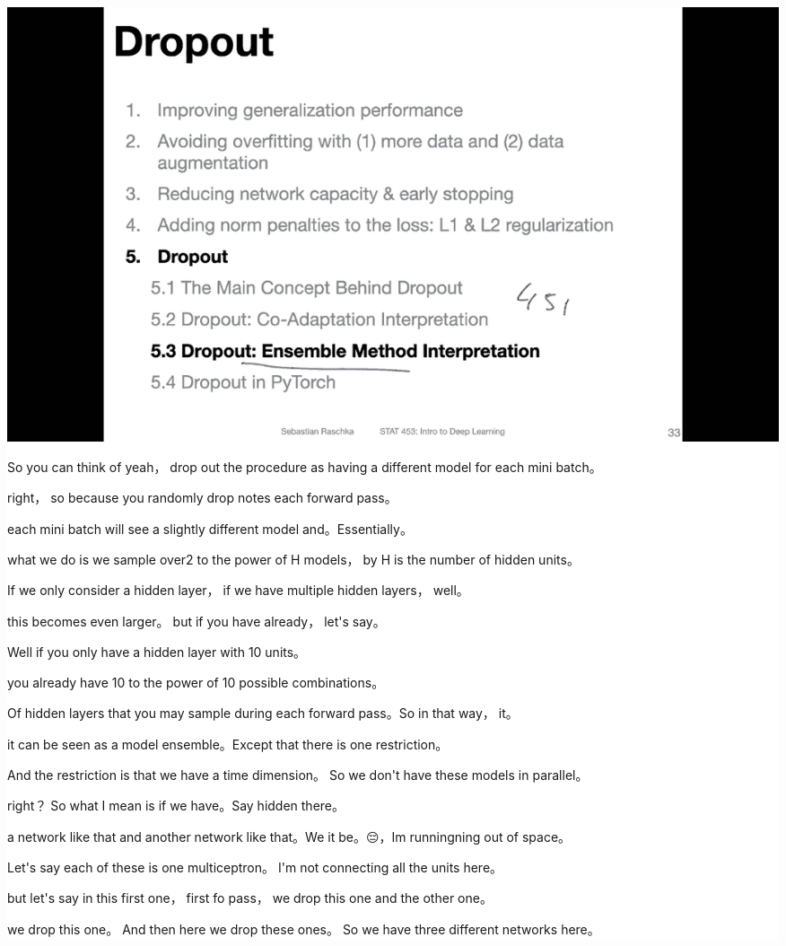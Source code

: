 ![](img/a04da2e34492efeefd42353113fafb08_1.png)

So you can think of yeah， drop out the procedure as having a different model for each mini batch。

 right， so because you randomly drop notes each forward pass。

 each mini batch will see a slightly different model and。Essentially。

 what we do is we sample over2 to the power of H models， by H is the number of hidden units。

 If we only consider a hidden layer， if we have multiple hidden layers， well。

 this becomes even larger。 but if you have already， let's say。

Well if you only have a hidden layer with 10 units。

 you already have 10 to the power of 10 possible combinations。

Of hidden layers that you may sample during each forward pass。So in that way， it。

 it can be seen as a model ensemble。Except that there is one restriction。

And the restriction is that we have a time dimension。 So we don't have these models in parallel。

 right？ So what I mean is if we have。Say hidden there。

 a network like that and another network like that。We it be。😔，Im runningning out of space。

Let's say each of these is one multiceptron。 I'm not connecting all the units here。

 but let's say in this first one， first fo pass， we drop this one and the other one。

 we drop this one。 And then here we drop these ones。 So we have three different networks here。
